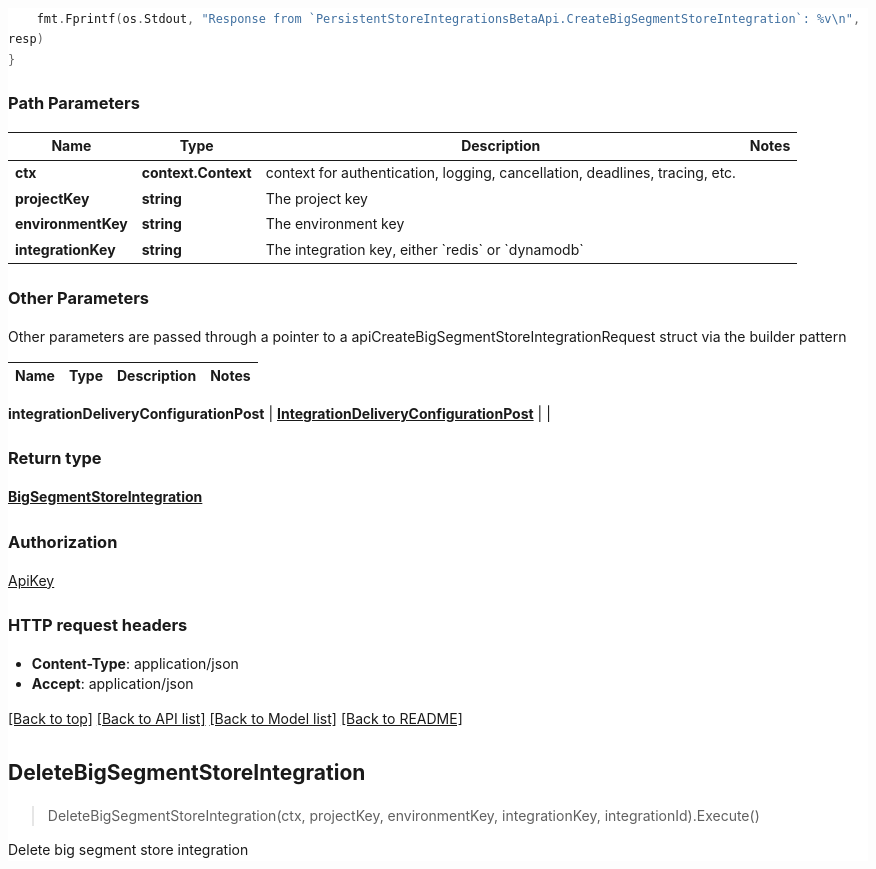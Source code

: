 ```go
	fmt.Fprintf(os.Stdout, "Response from `PersistentStoreIntegrationsBetaApi.CreateBigSegmentStoreIntegration`: %v\n", resp)
}
```

### Path Parameters


Name | Type | Description  | Notes
------------- | ------------- | ------------- | -------------
**ctx** | **context.Context** | context for authentication, logging, cancellation, deadlines, tracing, etc.
**projectKey** | **string** | The project key | 
**environmentKey** | **string** | The environment key | 
**integrationKey** | **string** | The integration key, either &#x60;redis&#x60; or &#x60;dynamodb&#x60; | 

### Other Parameters

Other parameters are passed through a pointer to a apiCreateBigSegmentStoreIntegrationRequest struct via the builder pattern


Name | Type | Description  | Notes
------------- | ------------- | ------------- | -------------



 **integrationDeliveryConfigurationPost** | [**IntegrationDeliveryConfigurationPost**](IntegrationDeliveryConfigurationPost.md) |  | 

### Return type

[**BigSegmentStoreIntegration**](BigSegmentStoreIntegration.md)

### Authorization

[ApiKey](../README.md#ApiKey)

### HTTP request headers

- **Content-Type**: application/json
- **Accept**: application/json

[[Back to top]](#) [[Back to API list]](../README.md#documentation-for-api-endpoints)
[[Back to Model list]](../README.md#documentation-for-models)
[[Back to README]](../README.md)


## DeleteBigSegmentStoreIntegration

> DeleteBigSegmentStoreIntegration(ctx, projectKey, environmentKey, integrationKey, integrationId).Execute()

Delete big segment store integration
